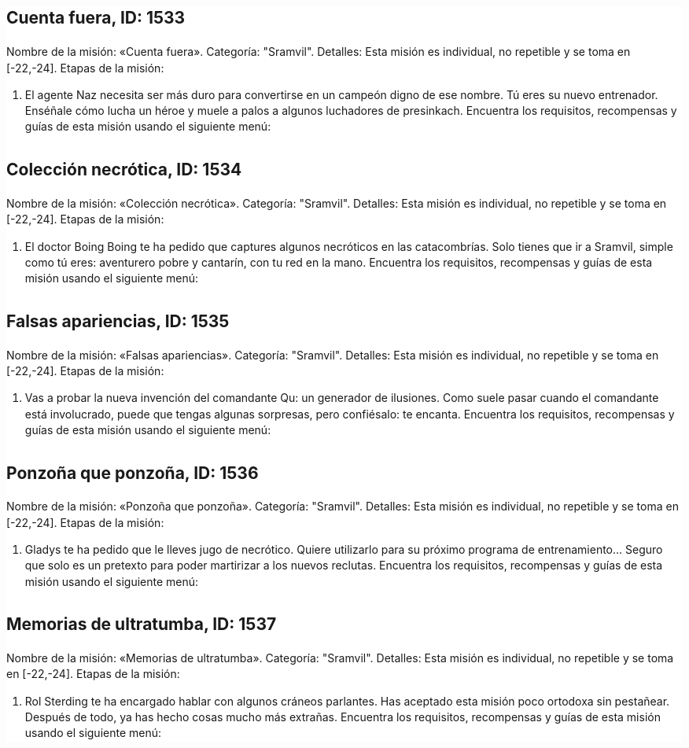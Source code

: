 ## Cuenta fuera, ID: 1533
Nombre de la misión: «Cuenta fuera».
Categoría: "Sramvil".
Detalles: Esta misión es individual, no repetible y se toma en [-22,-24].
Etapas de la misión:
1. El agente Naz necesita ser más duro para convertirse en un campeón digno de ese nombre. Tú eres su nuevo entrenador. Enséñale cómo lucha un héroe y muele a palos a algunos luchadores de presinkach.
Encuentra los requisitos, recompensas y guías de esta misión usando el siguiente menú:
<component type={1533_QUEST_MENU}>

## Colección necrótica, ID: 1534
Nombre de la misión: «Colección necrótica».
Categoría: "Sramvil".
Detalles: Esta misión es individual, no repetible y se toma en [-22,-24].
Etapas de la misión:
1. El doctor Boing Boing te ha pedido que captures algunos necróticos en las catacombrías. Solo tienes que ir a Sramvil, simple como tú eres: aventurero pobre y cantarín, con tu red en la mano.
Encuentra los requisitos, recompensas y guías de esta misión usando el siguiente menú:
<component type={1534_QUEST_MENU}>

## Falsas apariencias, ID: 1535
Nombre de la misión: «Falsas apariencias».
Categoría: "Sramvil".
Detalles: Esta misión es individual, no repetible y se toma en [-22,-24].
Etapas de la misión:
1. Vas a probar la nueva invención del comandante Qu: un generador de ilusiones. Como suele pasar cuando el comandante está involucrado, puede que tengas algunas sorpresas, pero confiésalo: te encanta.
Encuentra los requisitos, recompensas y guías de esta misión usando el siguiente menú:
<component type={1535_QUEST_MENU}>

## Ponzoña que ponzoña, ID: 1536
Nombre de la misión: «Ponzoña que ponzoña».
Categoría: "Sramvil".
Detalles: Esta misión es individual, no repetible y se toma en [-22,-24].
Etapas de la misión:
1. Gladys te ha pedido que le lleves jugo de necrótico. Quiere utilizarlo para su próximo programa de entrenamiento... Seguro que solo es un pretexto para poder martirizar a los nuevos reclutas.
Encuentra los requisitos, recompensas y guías de esta misión usando el siguiente menú:
<component type={1536_QUEST_MENU}>

## Memorias de ultratumba, ID: 1537
Nombre de la misión: «Memorias de ultratumba».
Categoría: "Sramvil".
Detalles: Esta misión es individual, no repetible y se toma en [-22,-24].
Etapas de la misión:
1. Rol Sterding te ha encargado hablar con algunos cráneos parlantes. Has aceptado esta misión poco ortodoxa sin pestañear. Después de todo, ya has hecho cosas mucho más extrañas.
Encuentra los requisitos, recompensas y guías de esta misión usando el siguiente menú:
<component type={1537_QUEST_MENU}>
